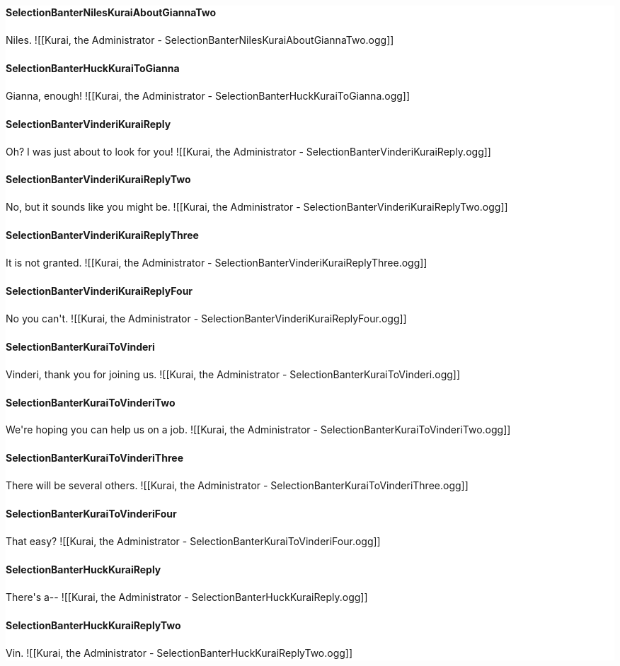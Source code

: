 #### SelectionBanterNilesKuraiAboutGiannaTwo
Niles.
![[Kurai, the Administrator - SelectionBanterNilesKuraiAboutGiannaTwo.ogg]]

#### SelectionBanterHuckKuraiToGianna
Gianna, enough!
![[Kurai, the Administrator - SelectionBanterHuckKuraiToGianna.ogg]]

#### SelectionBanterVinderiKuraiReply
Oh? I was just about to look for you!
![[Kurai, the Administrator - SelectionBanterVinderiKuraiReply.ogg]]

#### SelectionBanterVinderiKuraiReplyTwo
No, but it sounds like you might be.
![[Kurai, the Administrator - SelectionBanterVinderiKuraiReplyTwo.ogg]]

#### SelectionBanterVinderiKuraiReplyThree
It is not granted.
![[Kurai, the Administrator - SelectionBanterVinderiKuraiReplyThree.ogg]]

#### SelectionBanterVinderiKuraiReplyFour
No you can't.
![[Kurai, the Administrator - SelectionBanterVinderiKuraiReplyFour.ogg]]

#### SelectionBanterKuraiToVinderi
Vinderi, thank you for joining us.
![[Kurai, the Administrator - SelectionBanterKuraiToVinderi.ogg]]

#### SelectionBanterKuraiToVinderiTwo
We're hoping you can help us on a job.
![[Kurai, the Administrator - SelectionBanterKuraiToVinderiTwo.ogg]]

#### SelectionBanterKuraiToVinderiThree
There will be several others.
![[Kurai, the Administrator - SelectionBanterKuraiToVinderiThree.ogg]]

#### SelectionBanterKuraiToVinderiFour
That easy?
![[Kurai, the Administrator - SelectionBanterKuraiToVinderiFour.ogg]]

#### SelectionBanterHuckKuraiReply
There's a--
![[Kurai, the Administrator - SelectionBanterHuckKuraiReply.ogg]]

#### SelectionBanterHuckKuraiReplyTwo
Vin.
![[Kurai, the Administrator - SelectionBanterHuckKuraiReplyTwo.ogg]]
